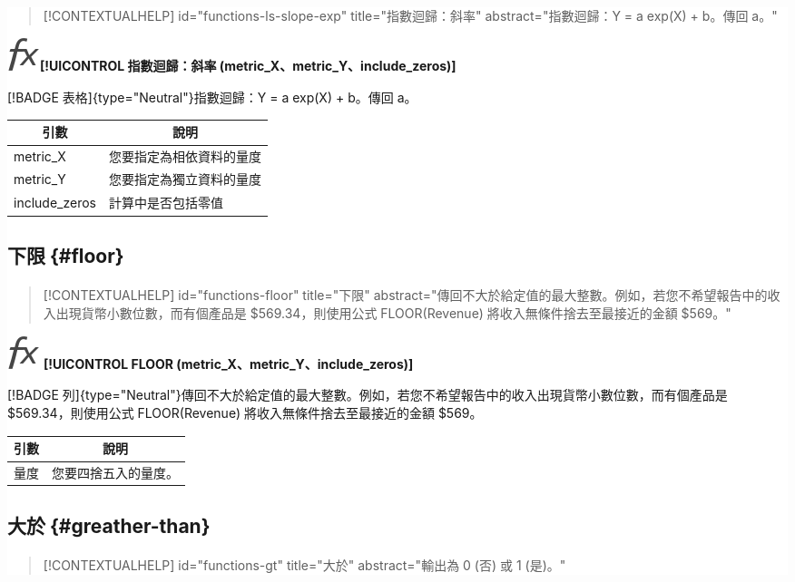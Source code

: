 

>[!CONTEXTUALHELP]
>id="functions-ls-slope-exp"
>title="指數迴歸：斜率"
>abstract="指數迴歸：Y = a exp(X) + b。傳回 a。"



![效果](/help/assets/icons/Effect.svg)**[!UICONTROL 指數迴歸：斜率 (metric_X、metric_Y、include_zeros)]**


[!BADGE 表格]{type="Neutral"}指數迴歸：Y = a exp(X) + b。傳回 a。


| 引數 | 說明 |
|---|---|
| metric_X | 您要指定為相依資料的量度 |
| metric_Y | 您要指定為獨立資料的量度 |
| include_zeros | 計算中是否包括零值 |


## 下限 {#floor}



>[!CONTEXTUALHELP]
>id="functions-floor"
>title="下限"
>abstract="傳回不大於給定值的最大整數。例如，若您不希望報告中的收入出現貨幣小數位數，而有個產品是 $569.34，則使用公式 FLOOR(Revenue) 將收入無條件捨去至最接近的金額 $569。"



![效果](/help/assets/icons/Effect.svg) **[!UICONTROL FLOOR (metric_X、metric_Y、include_zeros)]**

[!BADGE 列]{type="Neutral"}傳回不大於給定值的最大整數。例如，若您不希望報告中的收入出現貨幣小數位數，而有個產品是 $569.34，則使用公式 FLOOR(Revenue) 將收入無條件捨去至最接近的金額 $569。

| 引數 | 說明 |
|---|---|
| 量度 | 您要四捨五入的量度。 |


## 大於 {#greather-than}



>[!CONTEXTUALHELP]
>id="functions-gt"
>title="大於"
>abstract="輸出為 0 (否) 或 1 (是)。"
